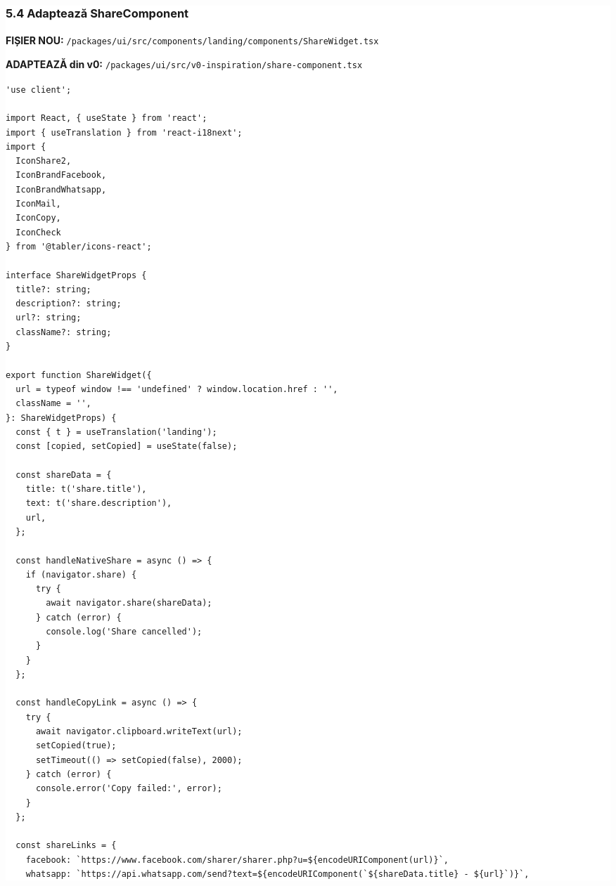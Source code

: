 ### 5.4 Adaptează ShareComponent

**FIȘIER NOU:** `/packages/ui/src/components/landing/components/ShareWidget.tsx`

**ADAPTEAZĂ din v0:** `/packages/ui/src/v0-inspiration/share-component.tsx`
```tsx
'use client';

import React, { useState } from 'react';
import { useTranslation } from 'react-i18next';
import { 
  IconShare2, 
  IconBrandFacebook, 
  IconBrandWhatsapp, 
  IconMail, 
  IconCopy, 
  IconCheck 
} from '@tabler/icons-react';

interface ShareWidgetProps {
  title?: string;
  description?: string;
  url?: string;
  className?: string;
}

export function ShareWidget({
  url = typeof window !== 'undefined' ? window.location.href : '',
  className = '',
}: ShareWidgetProps) {
  const { t } = useTranslation('landing');
  const [copied, setCopied] = useState(false);

  const shareData = {
    title: t('share.title'),
    text: t('share.description'),
    url,
  };

  const handleNativeShare = async () => {
    if (navigator.share) {
      try {
        await navigator.share(shareData);
      } catch (error) {
        console.log('Share cancelled');
      }
    }
  };

  const handleCopyLink = async () => {
    try {
      await navigator.clipboard.writeText(url);
      setCopied(true);
      setTimeout(() => setCopied(false), 2000);
    } catch (error) {
      console.error('Copy failed:', error);
    }
  };

  const shareLinks = {
    facebook: `https://www.facebook.com/sharer/sharer.php?u=${encodeURIComponent(url)}`,
    whatsapp: `https://api.whatsapp.com/send?text=${encodeURIComponent(`${shareData.title} - ${url}`)}`,
```
